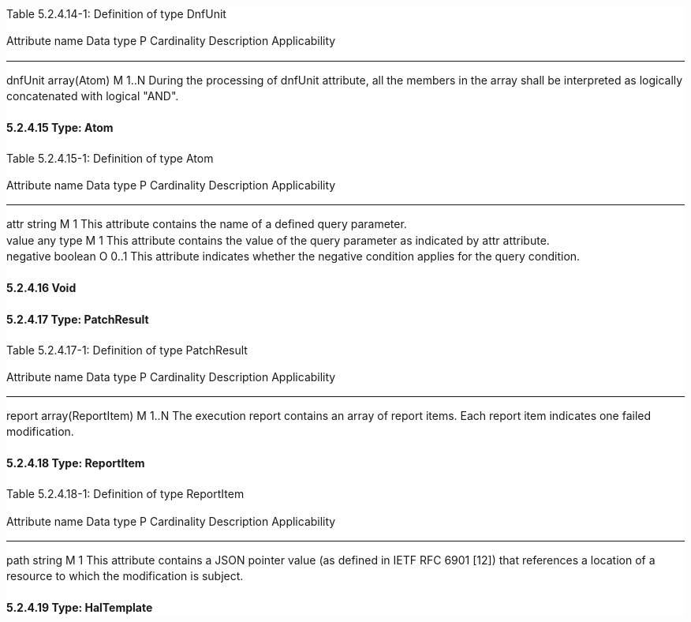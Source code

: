 Table 5.2.4.14-1: Definition of type DnfUnit

  Attribute name   Data type     P   Cardinality   Description                                                                                                                                     Applicability
  ---------------- ------------- --- ------------- ----------------------------------------------------------------------------------------------------------------------------------------------- ---------------
  dnfUnit          array(Atom)   M   1..N          During the processing of dnfUnit attribute, all the members in the array shall be interpreted as logically concatenated with logical \"AND\".   

#### 5.2.4.15 Type: Atom

Table 5.2.4.15-1: Definition of type Atom

  Attribute name   Data type   P   Cardinality   Description                                                                                Applicability
  ---------------- ----------- --- ------------- ------------------------------------------------------------------------------------------ ---------------
  attr             string      M   1             This attribute contains the name of a defined query parameter.                             
  value            any type    M   1             This attribute contains the value of the query parameter as indicated by attr attribute.   
  negative         boolean     O   0..1          This attribute indicates whether the negative condition applies for the query condition.   

#### 5.2.4.16 Void

#### 5.2.4.17 Type: PatchResult

Table 5.2.4.17-1: Definition of type PatchResult

  Attribute name   Data type           P   Cardinality   Description                                                                                                   Applicability
  ---------------- ------------------- --- ------------- ------------------------------------------------------------------------------------------------------------- ---------------
  report           array(ReportItem)   M   1..N          The execution report contains an array of report items. Each report item indicates one failed modification.   

#### 5.2.4.18 Type: ReportItem

Table 5.2.4.18-1: Definition of type ReportItem

  Attribute name   Data type   P   Cardinality   Description                                                                                                                                                        Applicability
  ---------------- ----------- --- ------------- ------------------------------------------------------------------------------------------------------------------------------------------------------------------ ---------------
  path             string      M   1             This attribute contains a JSON pointer value (as defined in IETF RFC 6901 \[12\]) that references a location of a resource to which the modification is subject.   

#### 5.2.4.19 Type: HalTemplate

